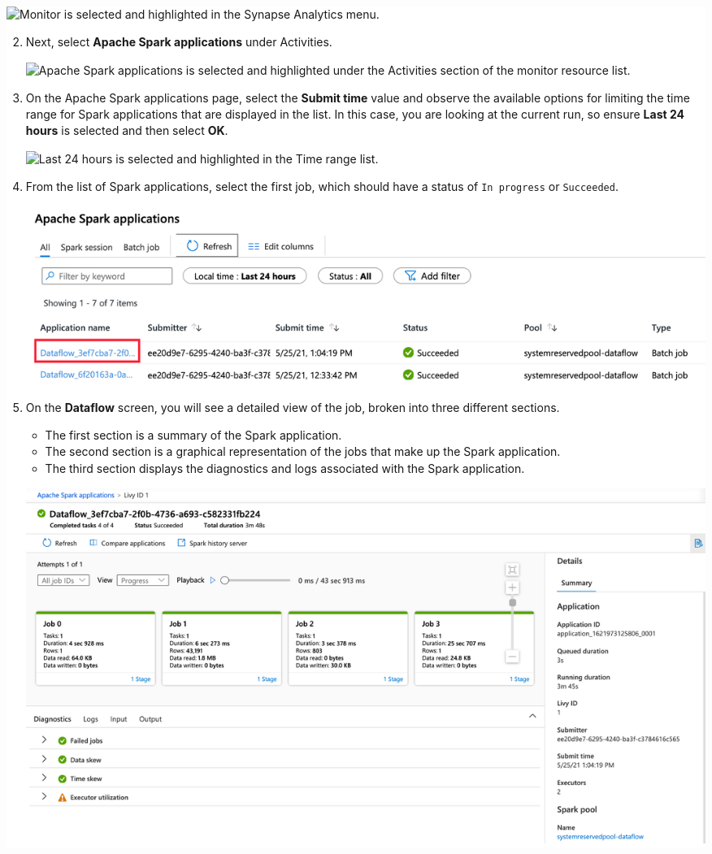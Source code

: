    ![Monitor is selected and highlighted in the Synapse Analytics menu.](media/monitor-hub.png "Synapse Analytics menu")

2. Next, select **Apache Spark applications** under Activities.

   ![Apache Spark applications is selected and highlighted under the Activities section of the monitor resource list.](media/ex02-monitor-activities-spark.png "Synapse Analytics Monitor")

3. On the Apache Spark applications page, select the **Submit time** value and observe the available options for limiting the time range for Spark applications that are displayed in the list. In this case, you are looking at the current run, so ensure **Last 24 hours** is selected and then select **OK**.

   ![Last 24 hours is selected and highlighted in the Time range list.](media/ex02-monitor-activities-spark-time-range.png "Synapse Analytics Monitor")

4. From the list of Spark applications, select the first job, which should have a status of `In progress` or `Succeeded`.

   ![The current Spark application is highlighted in the applications list.](media/ex02-monitor-activities-spark-application-list.png "Synapse Analytics Monitor")

5. On the **Dataflow** screen, you will see a detailed view of the job, broken into three different sections.

   - The first section is a summary of the Spark application.
   - The second section is a graphical representation of the jobs that make up the Spark application.
   - The third section displays the diagnostics and logs associated with the Spark application.

   ![A screenshot of the Log query screen is displayed.](media/ex02-monitor-activities-spark-application-dataflow.png "Synapse Analytics Monitor")
